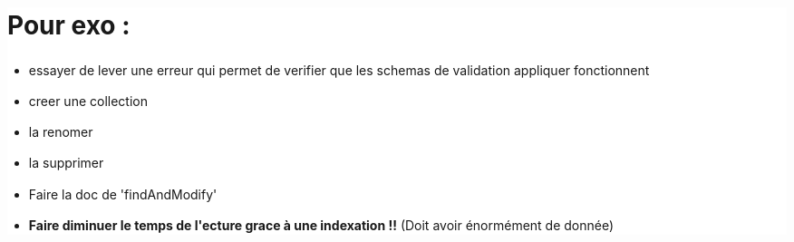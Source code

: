 # Pour exo :

- essayer de lever une erreur qui permet de verifier que les schemas de validation appliquer fonctionnent
- creer une collection
- la renomer
- la supprimer
- Faire la doc de 'findAndModify'

 - **Faire diminuer le temps de l'ecture grace à une indexation !!** (Doit avoir énormément de donnée)